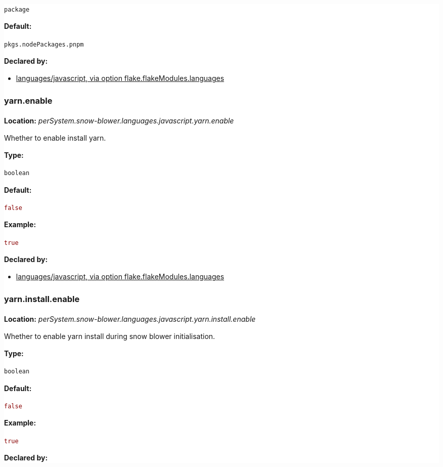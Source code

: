 `package`

**Default:**

```nix
pkgs.nodePackages.pnpm
```

**Declared by:**

- [languages/javascript, via option flake.flakeModules.languages](https://github.com/use-the-fork/snow-blower/tree/main/modules/languages/javascript/default.nix)

### yarn.enable

**Location:** *perSystem.snow-blower.languages.javascript.yarn.enable*

Whether to enable install yarn.

**Type:**

`boolean`

**Default:**

```nix
false
```

**Example:**

```nix
true
```

**Declared by:**

- [languages/javascript, via option flake.flakeModules.languages](https://github.com/use-the-fork/snow-blower/tree/main/modules/languages/javascript/default.nix)

### yarn.install.enable

**Location:** *perSystem.snow-blower.languages.javascript.yarn.install.enable*

Whether to enable yarn install during snow blower initialisation.

**Type:**

`boolean`

**Default:**

```nix
false
```

**Example:**

```nix
true
```

**Declared by:**
